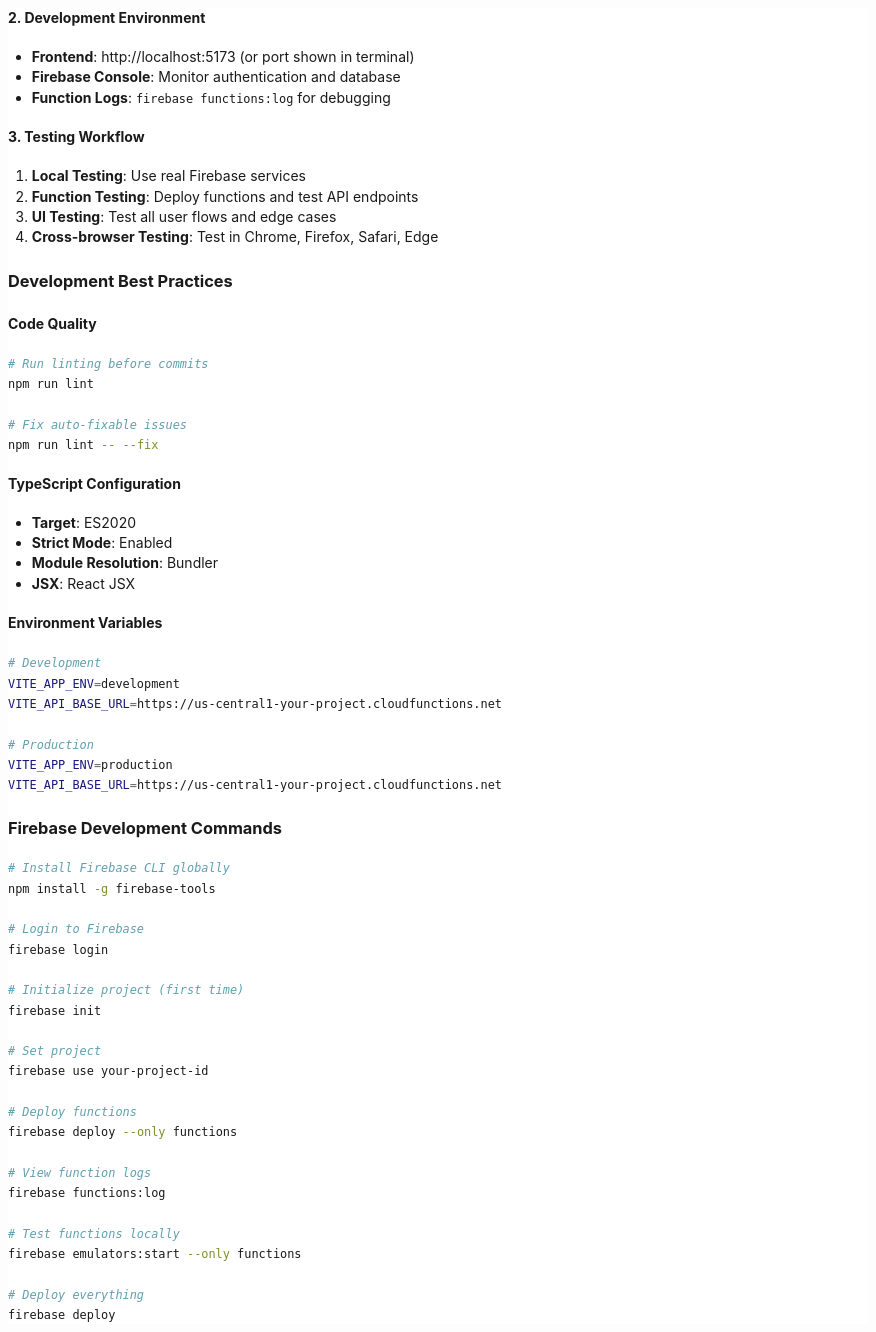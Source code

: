 #### 2. Development Environment
- **Frontend**: http://localhost:5173 (or port shown in terminal)
- **Firebase Console**: Monitor authentication and database
- **Function Logs**: `firebase functions:log` for debugging

#### 3. Testing Workflow
1. **Local Testing**: Use real Firebase services
2. **Function Testing**: Deploy functions and test API endpoints
3. **UI Testing**: Test all user flows and edge cases
4. **Cross-browser Testing**: Test in Chrome, Firefox, Safari, Edge

### Development Best Practices

#### Code Quality
```bash
# Run linting before commits
npm run lint

# Fix auto-fixable issues
npm run lint -- --fix
```

#### TypeScript Configuration
- **Target**: ES2020
- **Strict Mode**: Enabled
- **Module Resolution**: Bundler
- **JSX**: React JSX

#### Environment Variables
```bash
# Development
VITE_APP_ENV=development
VITE_API_BASE_URL=https://us-central1-your-project.cloudfunctions.net

# Production
VITE_APP_ENV=production
VITE_API_BASE_URL=https://us-central1-your-project.cloudfunctions.net
```

### Firebase Development Commands
```bash
# Install Firebase CLI globally
npm install -g firebase-tools

# Login to Firebase
firebase login

# Initialize project (first time)
firebase init

# Set project
firebase use your-project-id

# Deploy functions
firebase deploy --only functions

# View function logs
firebase functions:log

# Test functions locally
firebase emulators:start --only functions

# Deploy everything
firebase deploy
```